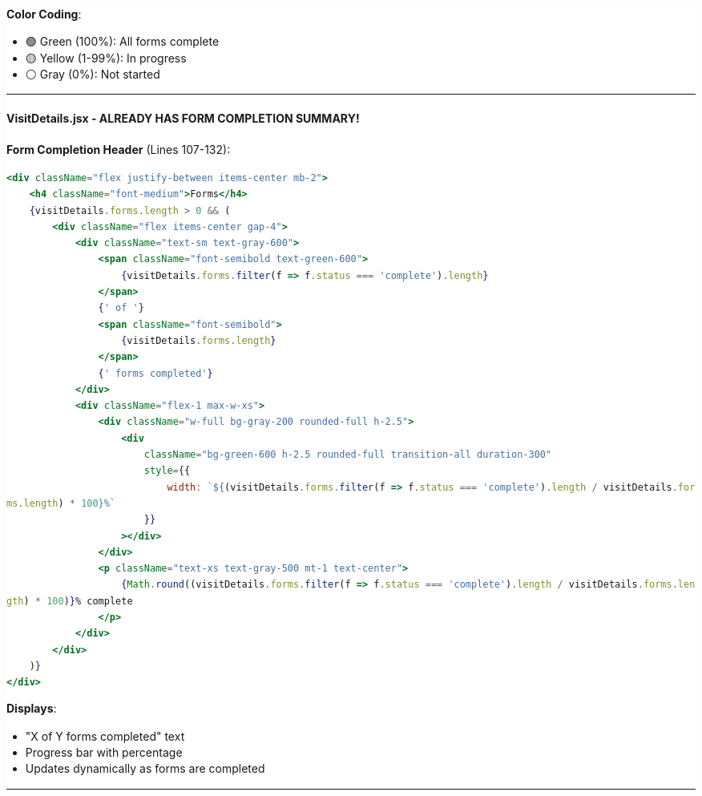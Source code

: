 **Color Coding**:
- 🟢 Green (100%): All forms complete
- 🟡 Yellow (1-99%): In progress
- ⚪ Gray (0%): Not started

---

#### **VisitDetails.jsx** - ALREADY HAS FORM COMPLETION SUMMARY!

**Form Completion Header** (Lines 107-132):
```jsx
<div className="flex justify-between items-center mb-2">
    <h4 className="font-medium">Forms</h4>
    {visitDetails.forms.length > 0 && (
        <div className="flex items-center gap-4">
            <div className="text-sm text-gray-600">
                <span className="font-semibold text-green-600">
                    {visitDetails.forms.filter(f => f.status === 'complete').length}
                </span>
                {' of '}
                <span className="font-semibold">
                    {visitDetails.forms.length}
                </span>
                {' forms completed'}
            </div>
            <div className="flex-1 max-w-xs">
                <div className="w-full bg-gray-200 rounded-full h-2.5">
                    <div
                        className="bg-green-600 h-2.5 rounded-full transition-all duration-300"
                        style={{
                            width: `${(visitDetails.forms.filter(f => f.status === 'complete').length / visitDetails.forms.length) * 100}%`
                        }}
                    ></div>
                </div>
                <p className="text-xs text-gray-500 mt-1 text-center">
                    {Math.round((visitDetails.forms.filter(f => f.status === 'complete').length / visitDetails.forms.length) * 100)}% complete
                </p>
            </div>
        </div>
    )}
</div>
```

**Displays**:
- "X of Y forms completed" text
- Progress bar with percentage
- Updates dynamically as forms are completed

---
